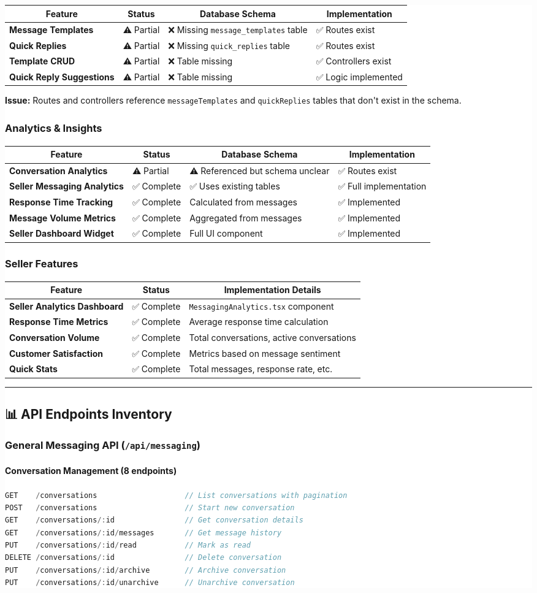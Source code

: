 | Feature | Status | Database Schema | Implementation |
|---------|--------|----------------|----------------|
| **Message Templates** | ⚠️ Partial | ❌ Missing `message_templates` table | ✅ Routes exist |
| **Quick Replies** | ⚠️ Partial | ❌ Missing `quick_replies` table | ✅ Routes exist |
| **Template CRUD** | ⚠️ Partial | ❌ Table missing | ✅ Controllers exist |
| **Quick Reply Suggestions** | ⚠️ Partial | ❌ Table missing | ✅ Logic implemented |

**Issue:** Routes and controllers reference `messageTemplates` and `quickReplies` tables that don't exist in the schema.

### Analytics & Insights

| Feature | Status | Database Schema | Implementation |
|---------|--------|----------------|----------------|
| **Conversation Analytics** | ⚠️ Partial | ⚠️ Referenced but schema unclear | ✅ Routes exist |
| **Seller Messaging Analytics** | ✅ Complete | ✅ Uses existing tables | ✅ Full implementation |
| **Response Time Tracking** | ✅ Complete | Calculated from messages | ✅ Implemented |
| **Message Volume Metrics** | ✅ Complete | Aggregated from messages | ✅ Implemented |
| **Seller Dashboard Widget** | ✅ Complete | Full UI component | ✅ Implemented |

### Seller Features

| Feature | Status | Implementation Details |
|---------|--------|----------------------|
| **Seller Analytics Dashboard** | ✅ Complete | `MessagingAnalytics.tsx` component |
| **Response Time Metrics** | ✅ Complete | Average response time calculation |
| **Conversation Volume** | ✅ Complete | Total conversations, active conversations |
| **Customer Satisfaction** | ✅ Complete | Metrics based on message sentiment |
| **Quick Stats** | ✅ Complete | Total messages, response rate, etc. |

---

## 📊 API Endpoints Inventory

### General Messaging API (`/api/messaging`)

#### Conversation Management (8 endpoints)
```typescript
GET    /conversations                    // List conversations with pagination
POST   /conversations                    // Start new conversation
GET    /conversations/:id                // Get conversation details
GET    /conversations/:id/messages       // Get message history
PUT    /conversations/:id/read           // Mark as read
DELETE /conversations/:id                // Delete conversation
PUT    /conversations/:id/archive        // Archive conversation
PUT    /conversations/:id/unarchive      // Unarchive conversation
```
